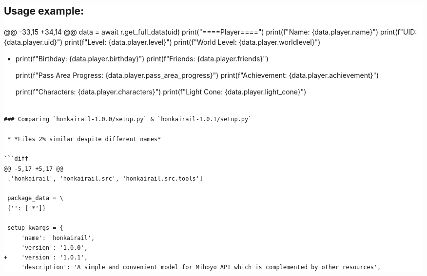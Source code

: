  ## Usage example:
@@ -33,15 +34,14 @@
     data = await r.get_full_data(uid)
     print("====Player====")
     print(f"Name: {data.player.name}")
     print(f"UID: {data.player.uid}")
     print(f"Level: {data.player.level}")
     print(f"World Level: {data.player.worldlevel}")
     
-    print(f"Birthday: {data.player.birthday}")
     print(f"Friends: {data.player.friends}")
 
     print(f"Pass Area Progress: {data.player.pass_area_progress}")
     print(f"Achievement: {data.player.achievement}")
 
     print(f"Characters: {data.player.characters}")
     print(f"Light Cone: {data.player.light_cone}")
```

### Comparing `honkairail-1.0.0/setup.py` & `honkairail-1.0.1/setup.py`

 * *Files 2% similar despite different names*

```diff
@@ -5,17 +5,17 @@
 ['honkairail', 'honkairail.src', 'honkairail.src.tools']
 
 package_data = \
 {'': ['*']}
 
 setup_kwargs = {
     'name': 'honkairail',
-    'version': '1.0.0',
+    'version': '1.0.1',
     'description': 'A simple and convenient model for Mihoyo API which is complemented by other resources',
```